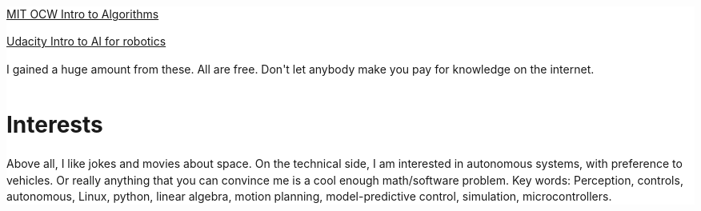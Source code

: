 [MIT OCW Intro to Algorithms](http://ocw.mit.edu/courses/electrical-engineering-and-computer-science/6-006-introduction-to-algorithms-fall-2011/lecture-videos/)

[Udacity Intro to AI for robotics](https://www.udacity.com/course/artificial-intelligence-for-robotics--cs373)

I gained a huge amount from these. All are free. Don't let anybody make you pay for knowledge on the internet.


# Interests


Above all, I like jokes and movies about space. On the technical side, I am interested in autonomous systems, with preference to vehicles. Or really anything that you can convince me is a cool enough math/software problem. Key words: Perception, controls, autonomous, Linux, python, linear algebra, motion planning, model-predictive control, simulation, microcontrollers.